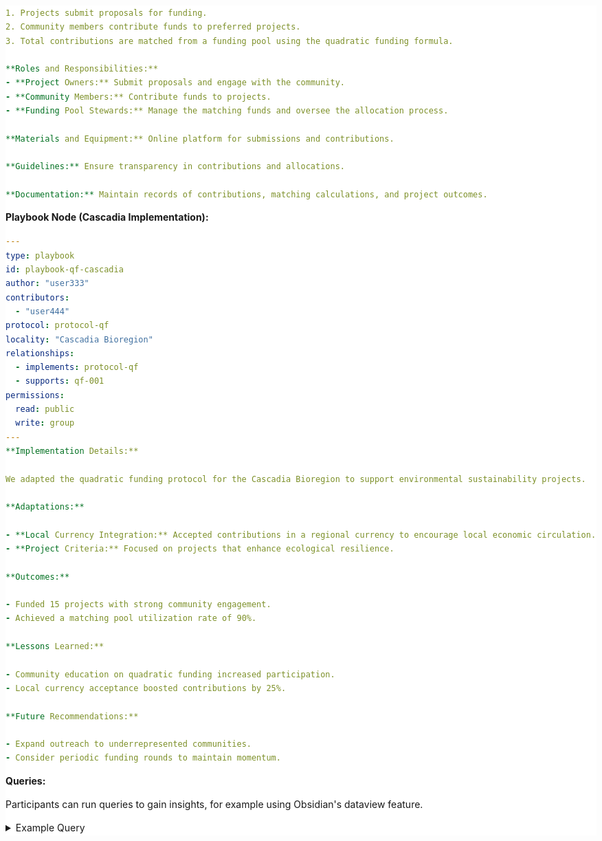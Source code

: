 ```yaml
1. Projects submit proposals for funding.
2. Community members contribute funds to preferred projects.
3. Total contributions are matched from a funding pool using the quadratic funding formula.

**Roles and Responsibilities:**
- **Project Owners:** Submit proposals and engage with the community.
- **Community Members:** Contribute funds to projects.
- **Funding Pool Stewards:** Manage the matching funds and oversee the allocation process.

**Materials and Equipment:** Online platform for submissions and contributions.

**Guidelines:** Ensure transparency in contributions and allocations.

**Documentation:** Maintain records of contributions, matching calculations, and project outcomes.
```

**Playbook Node (Cascadia Implementation):**

```yaml
---
type: playbook
id: playbook-qf-cascadia
author: "user333"
contributors:
  - "user444"
protocol: protocol-qf
locality: "Cascadia Bioregion"
relationships:
  - implements: protocol-qf
  - supports: qf-001
permissions:
  read: public
  write: group
---
**Implementation Details:**

We adapted the quadratic funding protocol for the Cascadia Bioregion to support environmental sustainability projects.

**Adaptations:**

- **Local Currency Integration:** Accepted contributions in a regional currency to encourage local economic circulation.
- **Project Criteria:** Focused on projects that enhance ecological resilience.

**Outcomes:**

- Funded 15 projects with strong community engagement.
- Achieved a matching pool utilization rate of 90%.

**Lessons Learned:**

- Community education on quadratic funding increased participation.
- Local currency acceptance boosted contributions by 25%.

**Future Recommendations:**

- Expand outreach to underrepresented communities.
- Consider periodic funding rounds to maintain momentum.
```

**Queries:**

Participants can run queries to gain insights, for example using Obsidian's dataview feature.
<details><summary>Example Query</summary></details>
